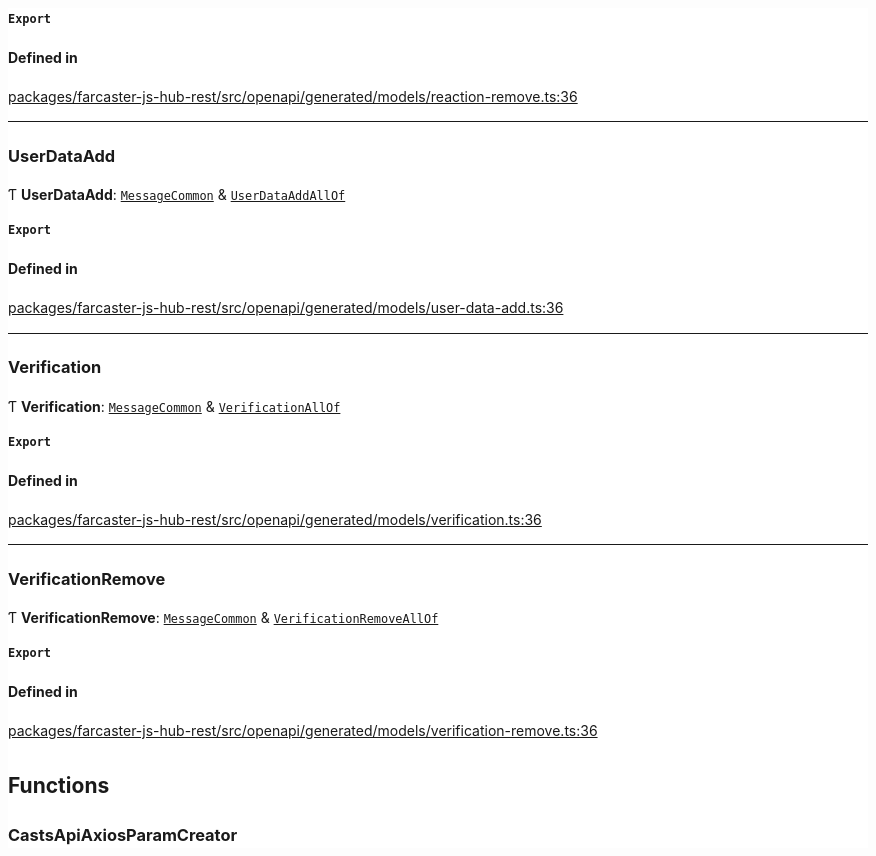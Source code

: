 **`Export`**

#### Defined in

[packages/farcaster-js-hub-rest/src/openapi/generated/models/reaction-remove.ts:36](https://github.com/standard-crypto/farcaster-js/blob/main/packages/farcaster-js-hub-rest/src/openapi/generated/models/reaction-remove.ts#L36)

___

### UserDataAdd

Ƭ **UserDataAdd**: [`MessageCommon`](../interfaces/openapi.MessageCommon.md) & [`UserDataAddAllOf`](../interfaces/openapi.UserDataAddAllOf.md)

**`Export`**

#### Defined in

[packages/farcaster-js-hub-rest/src/openapi/generated/models/user-data-add.ts:36](https://github.com/standard-crypto/farcaster-js/blob/main/packages/farcaster-js-hub-rest/src/openapi/generated/models/user-data-add.ts#L36)

___

### Verification

Ƭ **Verification**: [`MessageCommon`](../interfaces/openapi.MessageCommon.md) & [`VerificationAllOf`](../interfaces/openapi.VerificationAllOf.md)

**`Export`**

#### Defined in

[packages/farcaster-js-hub-rest/src/openapi/generated/models/verification.ts:36](https://github.com/standard-crypto/farcaster-js/blob/main/packages/farcaster-js-hub-rest/src/openapi/generated/models/verification.ts#L36)

___

### VerificationRemove

Ƭ **VerificationRemove**: [`MessageCommon`](../interfaces/openapi.MessageCommon.md) & [`VerificationRemoveAllOf`](../interfaces/openapi.VerificationRemoveAllOf.md)

**`Export`**

#### Defined in

[packages/farcaster-js-hub-rest/src/openapi/generated/models/verification-remove.ts:36](https://github.com/standard-crypto/farcaster-js/blob/main/packages/farcaster-js-hub-rest/src/openapi/generated/models/verification-remove.ts#L36)

## Functions

### CastsApiAxiosParamCreator

